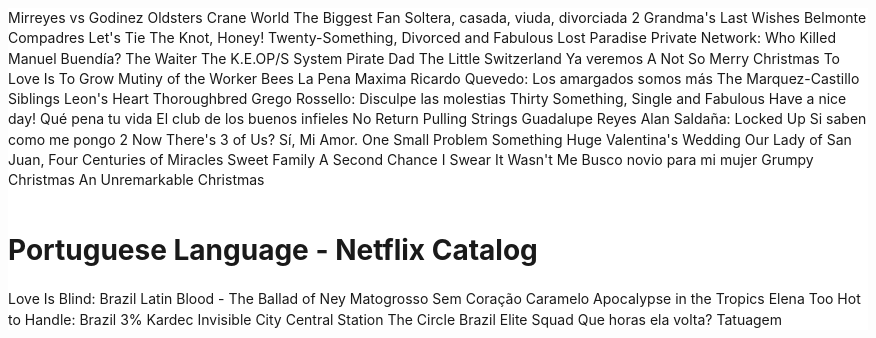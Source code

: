Mirreyes vs Godinez
Oldsters
Crane World
The Biggest Fan
Soltera, casada, viuda, divorciada 2
Grandma's Last Wishes
Belmonte
Compadres
Let's Tie The Knot, Honey!
Twenty-Something, Divorced and Fabulous
Lost Paradise
Private Network: Who Killed Manuel Buendía?
The Waiter
The K.E.OP/S System
Pirate Dad
The Little Switzerland
Ya veremos
A Not So Merry Christmas
To Love Is To Grow
Mutiny of the Worker Bees
La Pena Maxima
Ricardo Quevedo: Los amargados somos más
The Marquez-Castillo Siblings
Leon's Heart
Thoroughbred
Grego Rossello: Disculpe las molestias
Thirty Something, Single and Fabulous
Have a nice day!
Qué pena tu vida
El club de los buenos infieles
No Return
Pulling Strings
Guadalupe Reyes
Alan Saldaña: Locked Up
Si saben como me pongo 2
Now There's 3 of Us? Sí, Mi Amor.
One Small Problem
Something Huge
Valentina's Wedding
Our Lady of San Juan, Four Centuries of Miracles
Sweet Family
A Second Chance
I Swear It Wasn't Me
Busco novio para mi mujer
Grumpy Christmas
An Unremarkable Christmas
# Portuguese Language - Netflix Catalog
Love Is Blind: Brazil
Latin Blood - The Ballad of Ney Matogrosso
Sem Coração
Caramelo
Apocalypse in the Tropics
Elena
Too Hot to Handle: Brazil
3%
Kardec
Invisible City
Central Station
The Circle Brazil
Elite Squad
Que horas ela volta?
Tatuagem